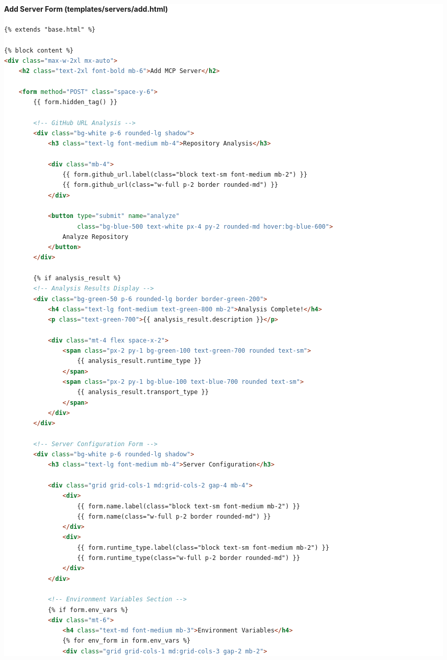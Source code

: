 #### Add Server Form (templates/servers/add.html)

```html
{% extends "base.html" %}

{% block content %}
<div class="max-w-2xl mx-auto">
    <h2 class="text-2xl font-bold mb-6">Add MCP Server</h2>
    
    <form method="POST" class="space-y-6">
        {{ form.hidden_tag() }}
        
        <!-- GitHub URL Analysis -->
        <div class="bg-white p-6 rounded-lg shadow">
            <h3 class="text-lg font-medium mb-4">Repository Analysis</h3>
            
            <div class="mb-4">
                {{ form.github_url.label(class="block text-sm font-medium mb-2") }}
                {{ form.github_url(class="w-full p-2 border rounded-md") }}
            </div>
            
            <button type="submit" name="analyze" 
                    class="bg-blue-500 text-white px-4 py-2 rounded-md hover:bg-blue-600">
                Analyze Repository
            </button>
        </div>
        
        {% if analysis_result %}
        <!-- Analysis Results Display -->
        <div class="bg-green-50 p-6 rounded-lg border border-green-200">
            <h4 class="text-lg font-medium text-green-800 mb-2">Analysis Complete!</h4>
            <p class="text-green-700">{{ analysis_result.description }}</p>
            
            <div class="mt-4 flex space-x-2">
                <span class="px-2 py-1 bg-green-100 text-green-700 rounded text-sm">
                    {{ analysis_result.runtime_type }}
                </span>
                <span class="px-2 py-1 bg-blue-100 text-blue-700 rounded text-sm">
                    {{ analysis_result.transport_type }}
                </span>
            </div>
        </div>
        
        <!-- Server Configuration Form -->
        <div class="bg-white p-6 rounded-lg shadow">
            <h3 class="text-lg font-medium mb-4">Server Configuration</h3>
            
            <div class="grid grid-cols-1 md:grid-cols-2 gap-4 mb-4">
                <div>
                    {{ form.name.label(class="block text-sm font-medium mb-2") }}
                    {{ form.name(class="w-full p-2 border rounded-md") }}
                </div>
                <div>
                    {{ form.runtime_type.label(class="block text-sm font-medium mb-2") }}
                    {{ form.runtime_type(class="w-full p-2 border rounded-md") }}
                </div>
            </div>
            
            <!-- Environment Variables Section -->
            {% if form.env_vars %}
            <div class="mt-6">
                <h4 class="text-md font-medium mb-3">Environment Variables</h4>
                {% for env_form in form.env_vars %}
                <div class="grid grid-cols-1 md:grid-cols-3 gap-2 mb-2">
```